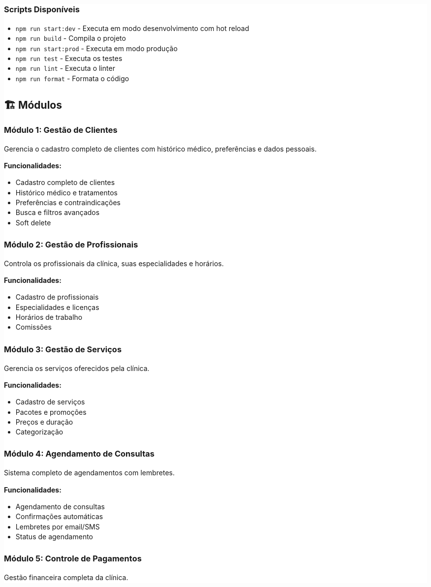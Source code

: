 ### Scripts Disponíveis

- `npm run start:dev` - Executa em modo desenvolvimento com hot reload
- `npm run build` - Compila o projeto
- `npm run start:prod` - Executa em modo produção
- `npm run test` - Executa os testes
- `npm run lint` - Executa o linter
- `npm run format` - Formata o código

## 🏗 Módulos

### Módulo 1: Gestão de Clientes
Gerencia o cadastro completo de clientes com histórico médico, preferências e dados pessoais.

**Funcionalidades:**
- Cadastro completo de clientes
- Histórico médico e tratamentos
- Preferências e contraindicações
- Busca e filtros avançados
- Soft delete

### Módulo 2: Gestão de Profissionais
Controla os profissionais da clínica, suas especialidades e horários.

**Funcionalidades:**
- Cadastro de profissionais
- Especialidades e licenças
- Horários de trabalho
- Comissões

### Módulo 3: Gestão de Serviços
Gerencia os serviços oferecidos pela clínica.

**Funcionalidades:**
- Cadastro de serviços
- Pacotes e promoções
- Preços e duração
- Categorização

### Módulo 4: Agendamento de Consultas
Sistema completo de agendamentos com lembretes.

**Funcionalidades:**
- Agendamento de consultas
- Confirmações automáticas
- Lembretes por email/SMS
- Status de agendamento

### Módulo 5: Controle de Pagamentos
Gestão financeira completa da clínica.

